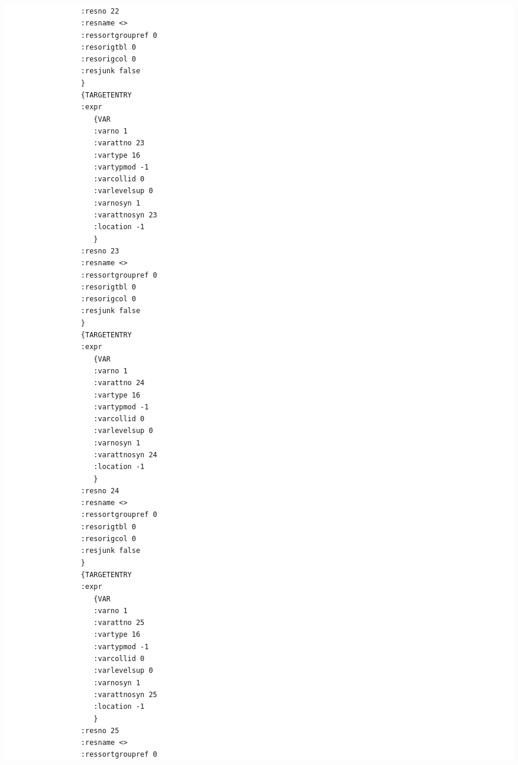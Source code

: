 ```  
                  :resno 22   
                  :resname <>   
                  :ressortgroupref 0   
                  :resorigtbl 0   
                  :resorigcol 0   
                  :resjunk false  
                  }  
                  {TARGETENTRY   
                  :expr   
                     {VAR   
                     :varno 1   
                     :varattno 23   
                     :vartype 16   
                     :vartypmod -1   
                     :varcollid 0   
                     :varlevelsup 0   
                     :varnosyn 1   
                     :varattnosyn 23   
                     :location -1  
                     }  
                  :resno 23   
                  :resname <>   
                  :ressortgroupref 0   
                  :resorigtbl 0   
                  :resorigcol 0   
                  :resjunk false  
                  }  
                  {TARGETENTRY   
                  :expr   
                     {VAR   
                     :varno 1   
                     :varattno 24   
                     :vartype 16   
                     :vartypmod -1   
                     :varcollid 0   
                     :varlevelsup 0   
                     :varnosyn 1   
                     :varattnosyn 24   
                     :location -1  
                     }  
                  :resno 24   
                  :resname <>   
                  :ressortgroupref 0   
                  :resorigtbl 0   
                  :resorigcol 0   
                  :resjunk false  
                  }  
                  {TARGETENTRY   
                  :expr   
                     {VAR   
                     :varno 1   
                     :varattno 25   
                     :vartype 16   
                     :vartypmod -1   
                     :varcollid 0   
                     :varlevelsup 0   
                     :varnosyn 1   
                     :varattnosyn 25   
                     :location -1  
                     }  
                  :resno 25   
                  :resname <>   
                  :ressortgroupref 0   
```